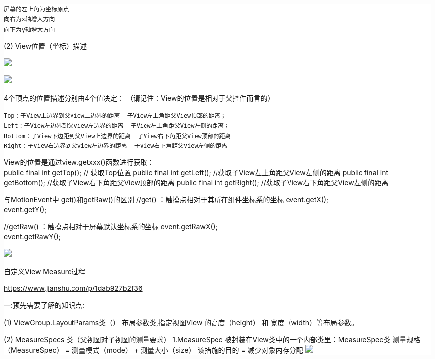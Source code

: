     屏幕的左上角为坐标原点
    向右为x轴增大方向
    向下为y轴增大方向

  (2) View位置（坐标）描述

  ![](https://upload-images.jianshu.io/upload_images/944365-398c610a464cbdc8.png?imageMogr2/auto-orient/strip|imageView2/2/w/437)

  ![](https://upload-images.jianshu.io/upload_images/944365-2fb2682c45d05ff9.png?imageMogr2/auto-orient/strip|imageView2/2/w/437)

 4个顶点的位置描述分别由4个值决定：
（请记住：View的位置是相对于父控件而言的）

    Top：子View上边界到父view上边界的距离  子View左上角距父View顶部的距离；
    Left：子View左边界到父view左边界的距离  子View左上角距父View左侧的距离； 
    Bottom：子View下边距到父View上边界的距离  子View右下角距父View顶部的距离
    Right：子View右边界到父view左边界的距离  子View右下角距父View左侧的距离
	  
View的位置是通过view.getxxx()函数进行获取：   
 public final int getTop(); // 获取Top位置
 public final int getLeft(); //获取子View左上角距父View左侧的距离
 public final int getBottom(); //获取子View右下角距父View顶部的距离
  public final int getRight();  //获取子View右下角距父View左侧的距离
  
 
 与MotionEvent中 get()和getRaw()的区别
//get() ：触摸点相对于其所在组件坐标系的坐标
 event.getX();       
 event.getY();

//getRaw() ：触摸点相对于屏幕默认坐标系的坐标
 event.getRawX();    
 event.getRawY();

 ![](https://upload-images.jianshu.io/upload_images/944365-e50a2705cdd632d3.png?imageMogr2/auto-orient/strip|imageView2/2/w/331)




自定义View Measure过程

https://www.jianshu.com/p/1dab927b2f36


一:预先需要了解的知识点:

 (1) ViewGroup.LayoutParams类（） 布局参数类,指定视图View 的高度（height） 和 宽度（width）等布局参数。







 (2) MeasureSpecs 类（父视图对子视图的测量要求）
    1.MeasureSpec 被封装在View类中的一个内部类里：MeasureSpec类
     测量规格（MeasureSpec） = 测量模式（mode） + 测量大小（size）
     该措施的目的 = 减少对象内存分配
 ![](https://upload-images.jianshu.io/upload_images/944365-7d0f873cee3912bb.png?imageMogr2/auto-orient/strip|imageView2/2/w/380)
